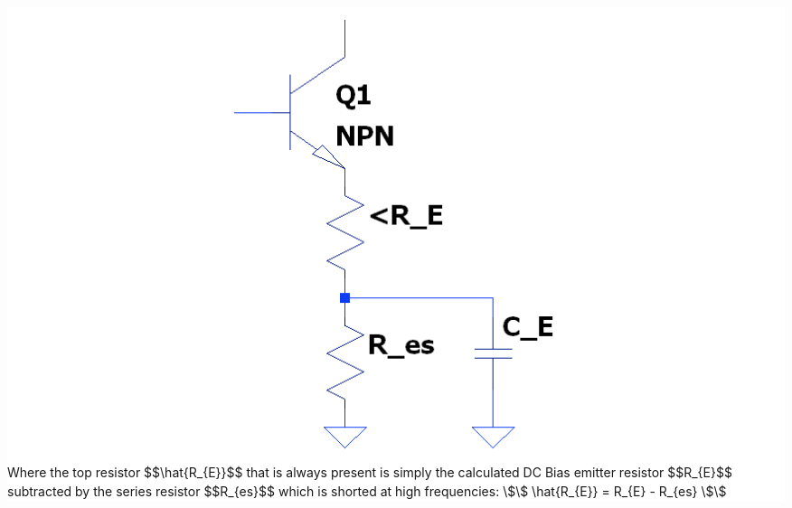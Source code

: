 <center><img src="CE_cap_partial_bypass.png" height="500"></center>
Where the top resistor $$\hat{R_{E}}$$ that is always present is simply the calculated DC Bias emitter resistor $$R_{E}$$ subtracted by the series resistor $$R_{es}$$ which is shorted at high frequencies:
\$\$ \hat{R_{E}} = R_{E} - R_{es} \$\$
